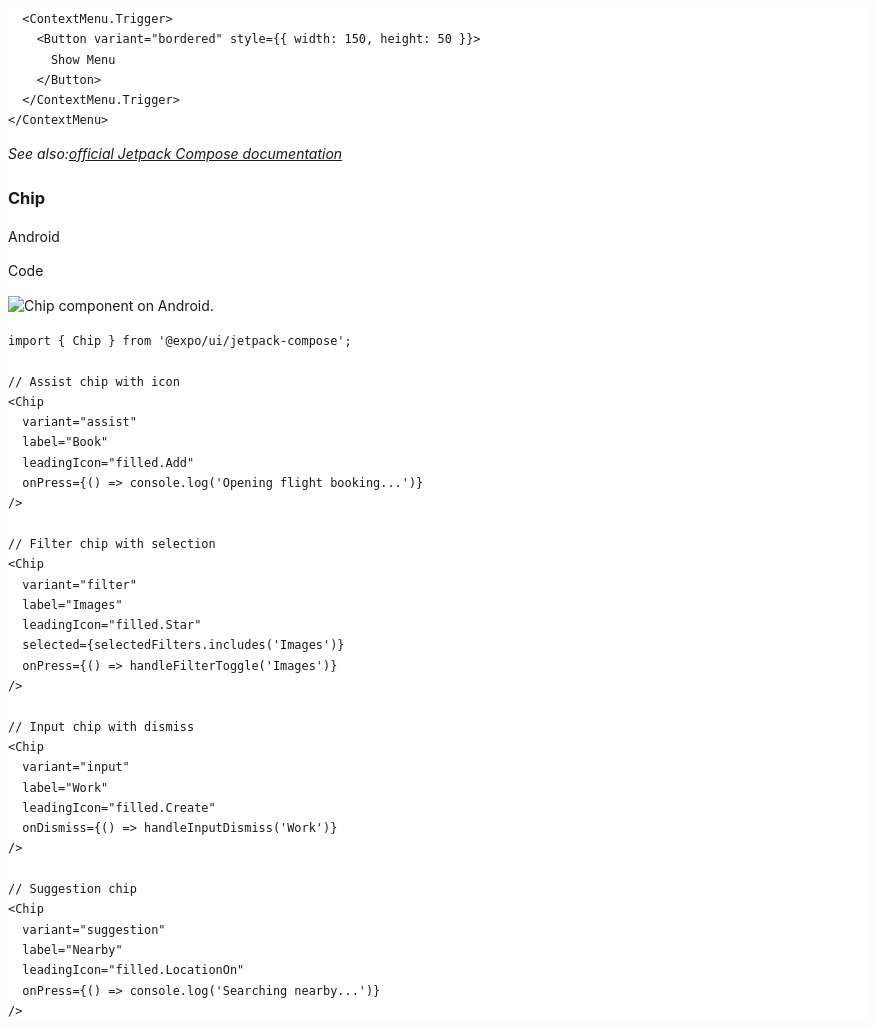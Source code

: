       <ContextMenu.Trigger>
        <Button variant="bordered" style={{ width: 150, height: 50 }}>
          Show Menu
        </Button>
      </ContextMenu.Trigger>
    </ContextMenu>
    

_See also:[official Jetpack Compose
documentation](https://developer.android.com/develop/ui/compose/components/menu)_

### Chip

Android

Code

![Chip component on Android.](/static/images/expo-ui/chip/android.png)

    
    
    import { Chip } from '@expo/ui/jetpack-compose';
    
    // Assist chip with icon
    <Chip
      variant="assist"
      label="Book"
      leadingIcon="filled.Add"
      onPress={() => console.log('Opening flight booking...')}
    />
    
    // Filter chip with selection
    <Chip
      variant="filter"
      label="Images"
      leadingIcon="filled.Star"
      selected={selectedFilters.includes('Images')}
      onPress={() => handleFilterToggle('Images')}
    />
    
    // Input chip with dismiss
    <Chip
      variant="input"
      label="Work"
      leadingIcon="filled.Create"
      onDismiss={() => handleInputDismiss('Work')}
    />
    
    // Suggestion chip
    <Chip
      variant="suggestion"
      label="Nearby"
      leadingIcon="filled.LocationOn"
      onPress={() => console.log('Searching nearby...')}
    />
    
